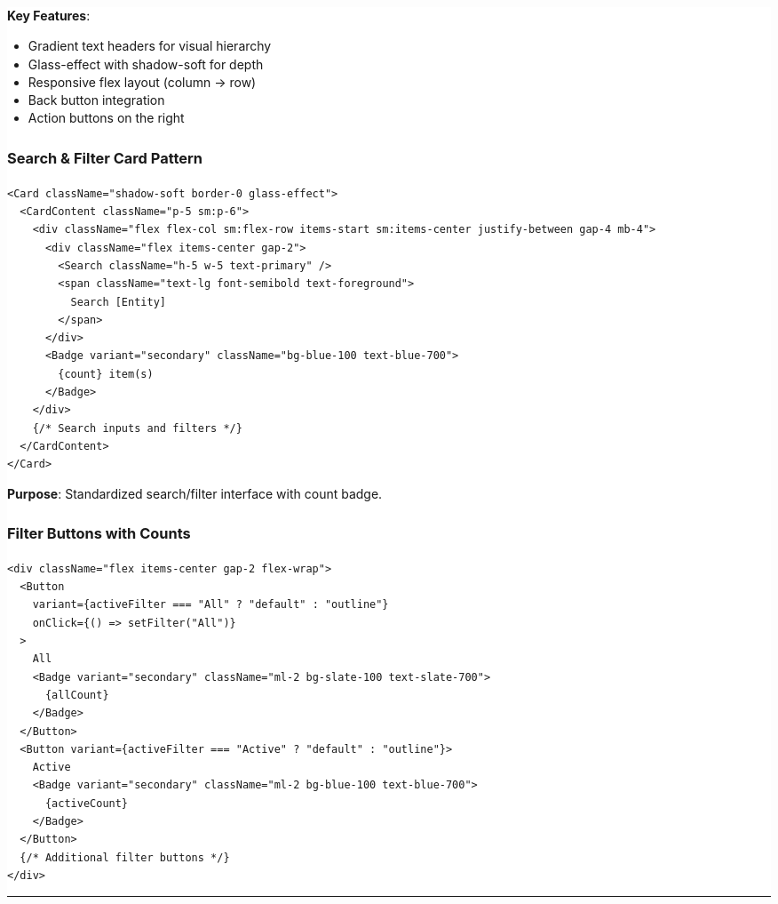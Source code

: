 **Key Features**:

- Gradient text headers for visual hierarchy
- Glass-effect with shadow-soft for depth
- Responsive flex layout (column → row)
- Back button integration
- Action buttons on the right

### Search & Filter Card Pattern

```tsx
<Card className="shadow-soft border-0 glass-effect">
  <CardContent className="p-5 sm:p-6">
    <div className="flex flex-col sm:flex-row items-start sm:items-center justify-between gap-4 mb-4">
      <div className="flex items-center gap-2">
        <Search className="h-5 w-5 text-primary" />
        <span className="text-lg font-semibold text-foreground">
          Search [Entity]
        </span>
      </div>
      <Badge variant="secondary" className="bg-blue-100 text-blue-700">
        {count} item(s)
      </Badge>
    </div>
    {/* Search inputs and filters */}
  </CardContent>
</Card>
```

**Purpose**: Standardized search/filter interface with count badge.

### Filter Buttons with Counts

```tsx
<div className="flex items-center gap-2 flex-wrap">
  <Button
    variant={activeFilter === "All" ? "default" : "outline"}
    onClick={() => setFilter("All")}
  >
    All
    <Badge variant="secondary" className="ml-2 bg-slate-100 text-slate-700">
      {allCount}
    </Badge>
  </Button>
  <Button variant={activeFilter === "Active" ? "default" : "outline"}>
    Active
    <Badge variant="secondary" className="ml-2 bg-blue-100 text-blue-700">
      {activeCount}
    </Badge>
  </Button>
  {/* Additional filter buttons */}
</div>
```

---